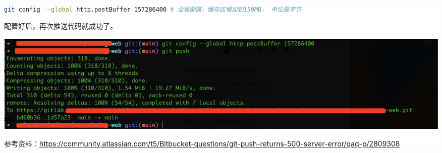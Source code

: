 ```bash
git config --global http.postBuffer 157286400 # 全局配置，缓存区增加到150MB， 单位是字节
```

配置好后，再次推送代码就成功了。

![](./img/051-git.png)

参考资料：https://community.atlassian.com/t5/Bitbucket-questions/git-push-returns-500-server-error/qaq-p/2809308

